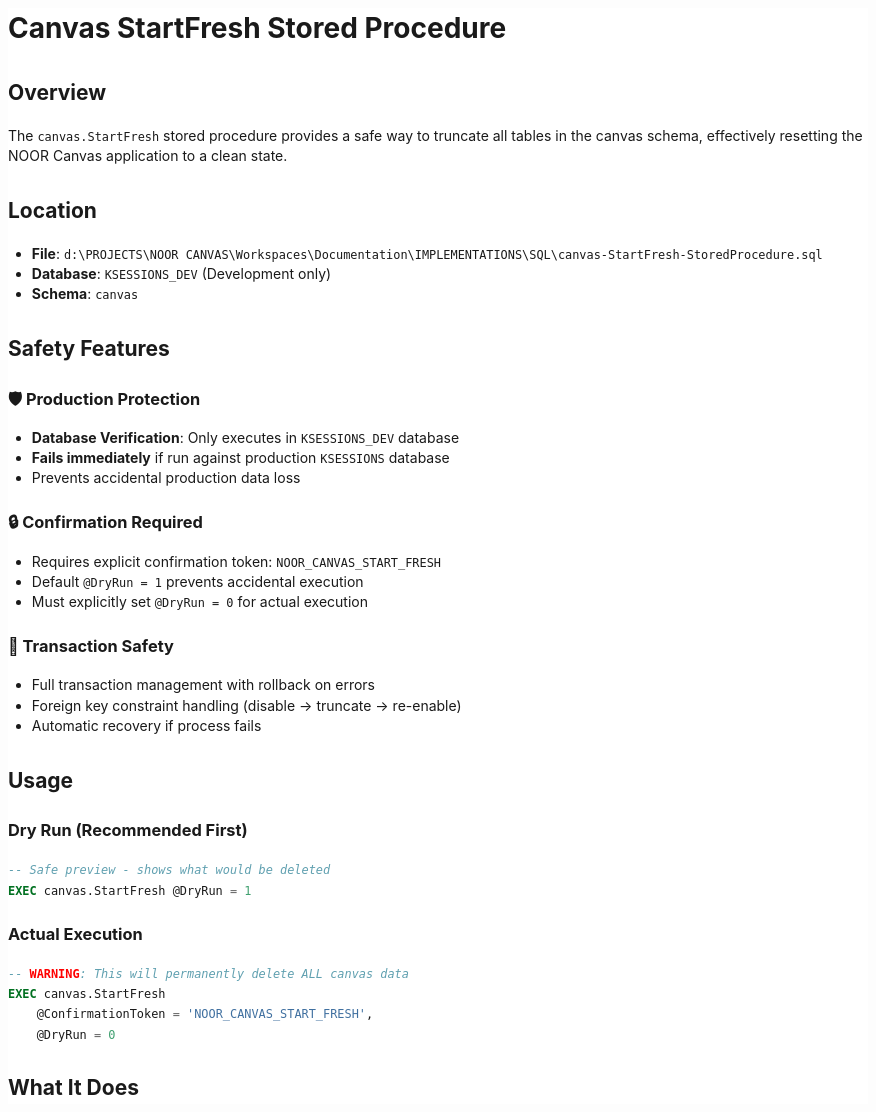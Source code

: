 # Canvas StartFresh Stored Procedure

## Overview
The `canvas.StartFresh` stored procedure provides a safe way to truncate all tables in the canvas schema, effectively resetting the NOOR Canvas application to a clean state.

## Location
- **File**: `d:\PROJECTS\NOOR CANVAS\Workspaces\Documentation\IMPLEMENTATIONS\SQL\canvas-StartFresh-StoredProcedure.sql`
- **Database**: `KSESSIONS_DEV` (Development only)
- **Schema**: `canvas`

## Safety Features

### 🛡️ Production Protection
- **Database Verification**: Only executes in `KSESSIONS_DEV` database
- **Fails immediately** if run against production `KSESSIONS` database
- Prevents accidental production data loss

### 🔒 Confirmation Required
- Requires explicit confirmation token: `NOOR_CANVAS_START_FRESH`
- Default `@DryRun = 1` prevents accidental execution
- Must explicitly set `@DryRun = 0` for actual execution

### 🔄 Transaction Safety
- Full transaction management with rollback on errors
- Foreign key constraint handling (disable → truncate → re-enable)
- Automatic recovery if process fails

## Usage

### Dry Run (Recommended First)
```sql
-- Safe preview - shows what would be deleted
EXEC canvas.StartFresh @DryRun = 1
```

### Actual Execution
```sql
-- WARNING: This will permanently delete ALL canvas data
EXEC canvas.StartFresh 
    @ConfirmationToken = 'NOOR_CANVAS_START_FRESH', 
    @DryRun = 0
```

## What It Does
